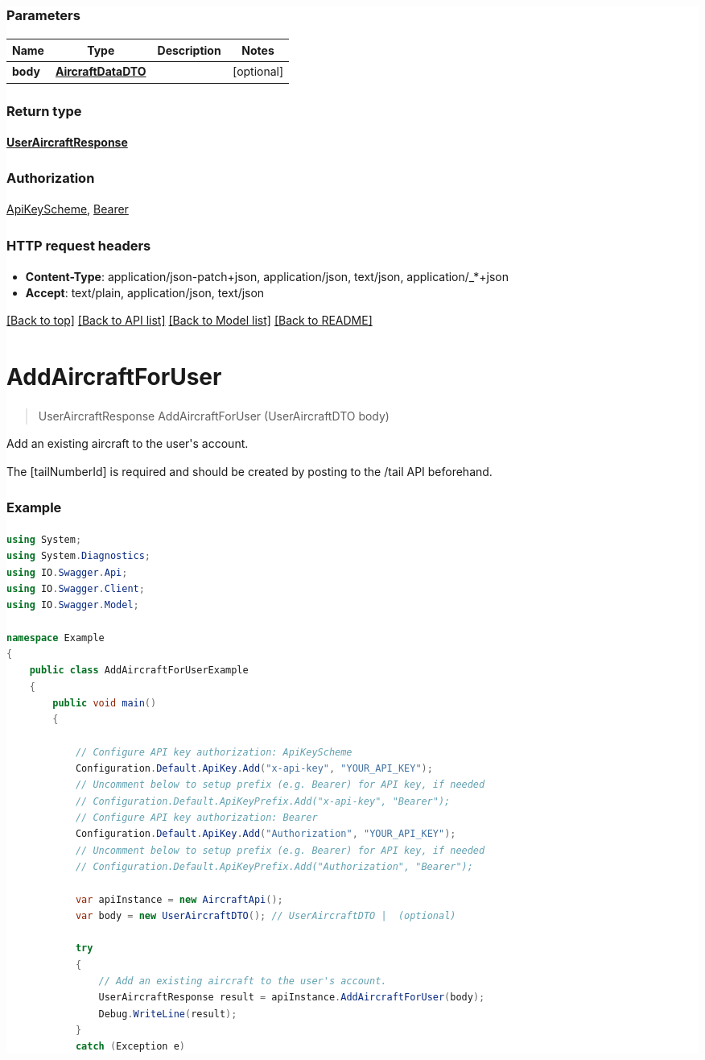 ### Parameters

Name | Type | Description  | Notes
------------- | ------------- | ------------- | -------------
 **body** | [**AircraftDataDTO**](AircraftDataDTO.md)|  | [optional] 

### Return type

[**UserAircraftResponse**](UserAircraftResponse.md)

### Authorization

[ApiKeyScheme](../README.md#ApiKeyScheme), [Bearer](../README.md#Bearer)

### HTTP request headers

 - **Content-Type**: application/json-patch+json, application/json, text/json, application/_*+json
 - **Accept**: text/plain, application/json, text/json

[[Back to top]](#) [[Back to API list]](../README.md#documentation-for-api-endpoints) [[Back to Model list]](../README.md#documentation-for-models) [[Back to README]](../README.md)

<a name="addaircraftforuser"></a>
# **AddAircraftForUser**
> UserAircraftResponse AddAircraftForUser (UserAircraftDTO body)

Add an existing aircraft to the user's account.

The [tailNumberId] is required and should be created by posting to the /tail API beforehand.

### Example
```csharp
using System;
using System.Diagnostics;
using IO.Swagger.Api;
using IO.Swagger.Client;
using IO.Swagger.Model;

namespace Example
{
    public class AddAircraftForUserExample
    {
        public void main()
        {
            
            // Configure API key authorization: ApiKeyScheme
            Configuration.Default.ApiKey.Add("x-api-key", "YOUR_API_KEY");
            // Uncomment below to setup prefix (e.g. Bearer) for API key, if needed
            // Configuration.Default.ApiKeyPrefix.Add("x-api-key", "Bearer");
            // Configure API key authorization: Bearer
            Configuration.Default.ApiKey.Add("Authorization", "YOUR_API_KEY");
            // Uncomment below to setup prefix (e.g. Bearer) for API key, if needed
            // Configuration.Default.ApiKeyPrefix.Add("Authorization", "Bearer");

            var apiInstance = new AircraftApi();
            var body = new UserAircraftDTO(); // UserAircraftDTO |  (optional) 

            try
            {
                // Add an existing aircraft to the user's account.
                UserAircraftResponse result = apiInstance.AddAircraftForUser(body);
                Debug.WriteLine(result);
            }
            catch (Exception e)
```